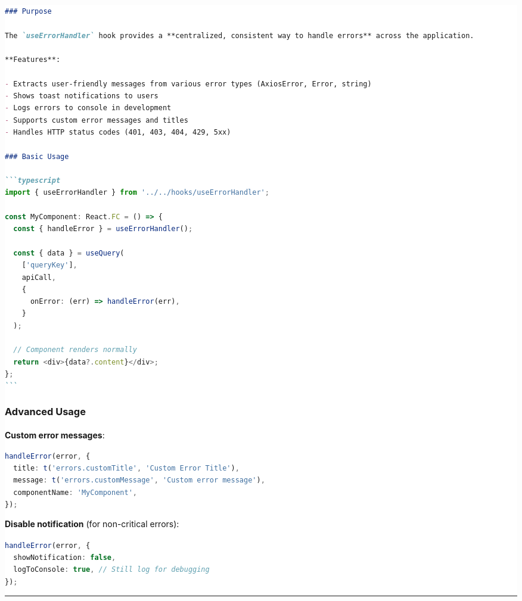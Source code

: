 ````markdown
### Purpose

The `useErrorHandler` hook provides a **centralized, consistent way to handle errors** across the application.

**Features**:

- Extracts user-friendly messages from various error types (AxiosError, Error, string)
- Shows toast notifications to users
- Logs errors to console in development
- Supports custom error messages and titles
- Handles HTTP status codes (401, 403, 404, 429, 5xx)

### Basic Usage

```typescript
import { useErrorHandler } from '../../hooks/useErrorHandler';

const MyComponent: React.FC = () => {
  const { handleError } = useErrorHandler();

  const { data } = useQuery(
    ['queryKey'],
    apiCall,
    {
      onError: (err) => handleError(err),
    }
  );

  // Component renders normally
  return <div>{data?.content}</div>;
};
```
````

### Advanced Usage

**Custom error messages**:

```typescript
handleError(error, {
  title: t('errors.customTitle', 'Custom Error Title'),
  message: t('errors.customMessage', 'Custom error message'),
  componentName: 'MyComponent',
});
```

**Disable notification** (for non-critical errors):

```typescript
handleError(error, {
  showNotification: false,
  logToConsole: true, // Still log for debugging
});
```

---